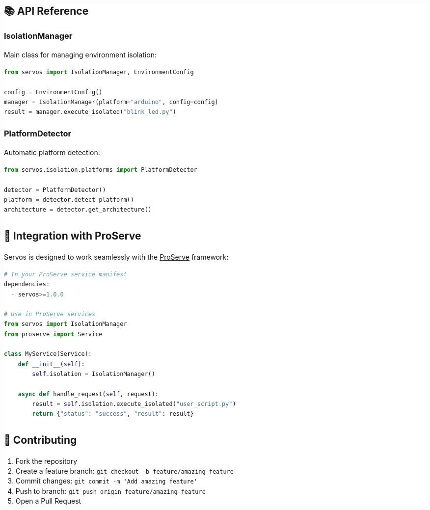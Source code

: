 ## 📚 API Reference

### IsolationManager

Main class for managing environment isolation:

```python
from servos import IsolationManager, EnvironmentConfig

config = EnvironmentConfig()
manager = IsolationManager(platform="arduino", config=config)
result = manager.execute_isolated("blink_led.py")
```

### PlatformDetector  

Automatic platform detection:

```python
from servos.isolation.platforms import PlatformDetector

detector = PlatformDetector()
platform = detector.detect_platform()
architecture = detector.get_architecture()
```

## 🔗 Integration with ProServe

Servos is designed to work seamlessly with the [ProServe](https://pypi.org/project/proserve/) framework:

```python
# In your ProServe service manifest
dependencies:
  - servos>=1.0.0

# Use in ProServe services
from servos import IsolationManager
from proserve import Service

class MyService(Service):
    def __init__(self):
        self.isolation = IsolationManager()
    
    async def handle_request(self, request):
        result = self.isolation.execute_isolated("user_script.py")
        return {"status": "success", "result": result}
```

## 🤝 Contributing

1. Fork the repository
2. Create a feature branch: `git checkout -b feature/amazing-feature`
3. Commit changes: `git commit -m 'Add amazing feature'`
4. Push to branch: `git push origin feature/amazing-feature`
5. Open a Pull Request
